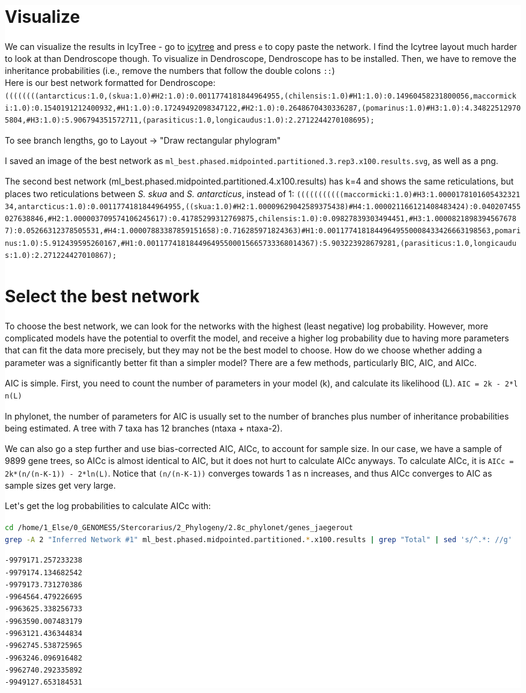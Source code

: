 # Visualize
We can visualize the results in IcyTree - go to [icytree](https://icytree.org/) and press `e` to copy paste the network. I find the Icytree layout much harder to look at than Dendroscope though.
To visualize in Dendroscope, Dendroscope has to be installed. Then, we have to remove the inheritance probabilities (i.e., remove the numbers that follow the double colons `::`)  
Here is our best network formatted for Dendroscope:  
`((((((((antarcticus:1.0,(skua:1.0)#H2:1.0):0.0011774181844964955,(chilensis:1.0)#H1:1.0):0.14960458231800056,maccormicki:1.0):0.1540191212400932,#H1:1.0):0.17249492098347122,#H2:1.0):0.2648670430336287,(pomarinus:1.0)#H3:1.0):4.348225129705804,#H3:1.0):5.906794351572711,(parasiticus:1.0,longicaudus:1.0):2.2712244270108695);`

To see branch lengths, go to Layout -> "Draw rectangular phylogram"

I saved an image of the best network as `ml_best.phased.midpointed.partitioned.3.rep3.x100.results.svg`, as well as a png.

The second best network (ml_best.phased.midpointed.partitioned.4.x100.results) has k=4 and shows the same reticulations, but places two reticulations between *S. skua* and *S. antarcticus*, instead of 1: `(((((((((((maccormicki:1.0)#H3:1.000017810160543232134,antarcticus:1.0):0.0011774181844964955,((skua:1.0)#H2:1.00009629042589375438)#H4:1.000021166121408483424):0.040207455027638846,#H2:1.000003709574106245617):0.41785299312769875,chilensis:1.0):0.09827839303494451,#H3:1.00008218983945676787):0.05266312378505531,#H4:1.00007883387859151658):0.716285971824363)#H1:0.00117741818449649550008433426663198563,pomarinus:1.0):5.912439595260167,#H1:0.001177418184496495500015665733368014367):5.903223928679281,(parasiticus:1.0,longicaudus:1.0):2.271224427010867);
`

# Select the best network

To choose the best network, we can look for the networks with the highest (least negative) log probability. However, more complicated models have the potential to overfit the model, and receive a higher log probability due to having more parameters that can fit the data more precisely, but they may not be the best model to choose. How do we choose whether adding a parameter was a significantly better fit than a simpler model? There are a few methods, particularly BIC, AIC, and AICc.

AIC is simple. First, you need to count the number of parameters in your model (k), and calculate its likelihood (L). `AIC = 2k - 2*ln(L)`

In phylonet, the number of parameters for AIC is usually set to the number of branches plus number of inheritance probabilities being estimated. A tree with 7 taxa has 12 branches (ntaxa + ntaxa-2). 

We can also go a step further and use bias-corrected AIC, AICc, to account for sample size. In our case, we have a sample of 9899 gene trees, so AICc is almost identical to AIC, but it does not hurt to calculate AICc anyways. To calculate AICc, it is `AICc = 2k*(n/(n-K-1)) - 2*ln(L)`. Notice that `(n/(n-K-1))` converges towards 1 as n increases, and thus AICc converges to AIC as sample sizes get very large.

Let's get the log probabilities to calculate AICc with:
```bash
cd /home/1_Else/0_GENOMES5/Stercorarius/2_Phylogeny/2.8c_phylonet/genes_jaegerout
grep -A 2 "Inferred Network #1" ml_best.phased.midpointed.partitioned.*.x100.results | grep "Total" | sed 's/^.*: //g'

```
```
-9979171.257233238
-9979174.134682542
-9979173.731270386
-9964564.479226695
-9963625.338256733
-9963590.007483179
-9963121.436344834
-9962745.538725965
-9963246.096916482
-9962740.292335892
-9949127.653184531
```